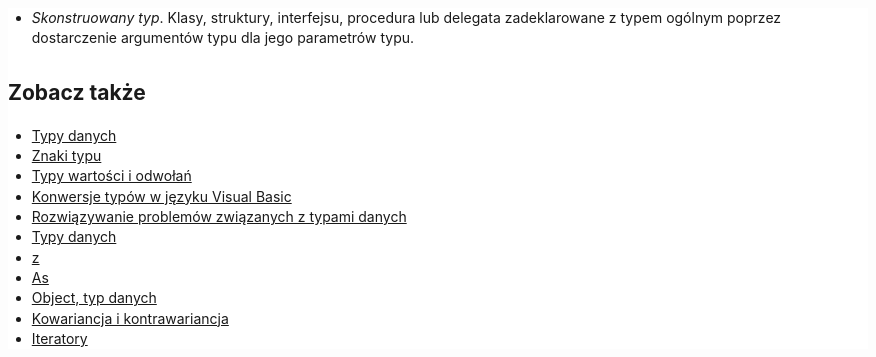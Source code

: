 -   *Skonstruowany typ*. Klasy, struktury, interfejsu, procedura lub delegata zadeklarowane z typem ogólnym poprzez dostarczenie argumentów typu dla jego parametrów typu.  
  
## <a name="see-also"></a>Zobacz także

- [Typy danych](../../../../visual-basic/programming-guide/language-features/data-types/index.md)  
- [Znaki typu](../../../../visual-basic/programming-guide/language-features/data-types/type-characters.md)  
- [Typy wartości i odwołań](../../../../visual-basic/programming-guide/language-features/data-types/value-types-and-reference-types.md)  
- [Konwersje typów w języku Visual Basic](../../../../visual-basic/programming-guide/language-features/data-types/type-conversions.md)  
- [Rozwiązywanie problemów związanych z typami danych](../../../../visual-basic/programming-guide/language-features/data-types/troubleshooting-data-types.md)  
- [Typy danych](../../../../visual-basic/language-reference/data-types/index.md)  
- [z](../../../../visual-basic/language-reference/statements/of-clause.md)  
- [As](../../../../visual-basic/language-reference/statements/as-clause.md)  
- [Object, typ danych](../../../../visual-basic/language-reference/data-types/object-data-type.md)  
- [Kowariancja i kontrawariancja](../../concepts/covariance-contravariance/index.md)  
- [Iteratory](../../../../visual-basic/programming-guide/concepts/iterators.md)
